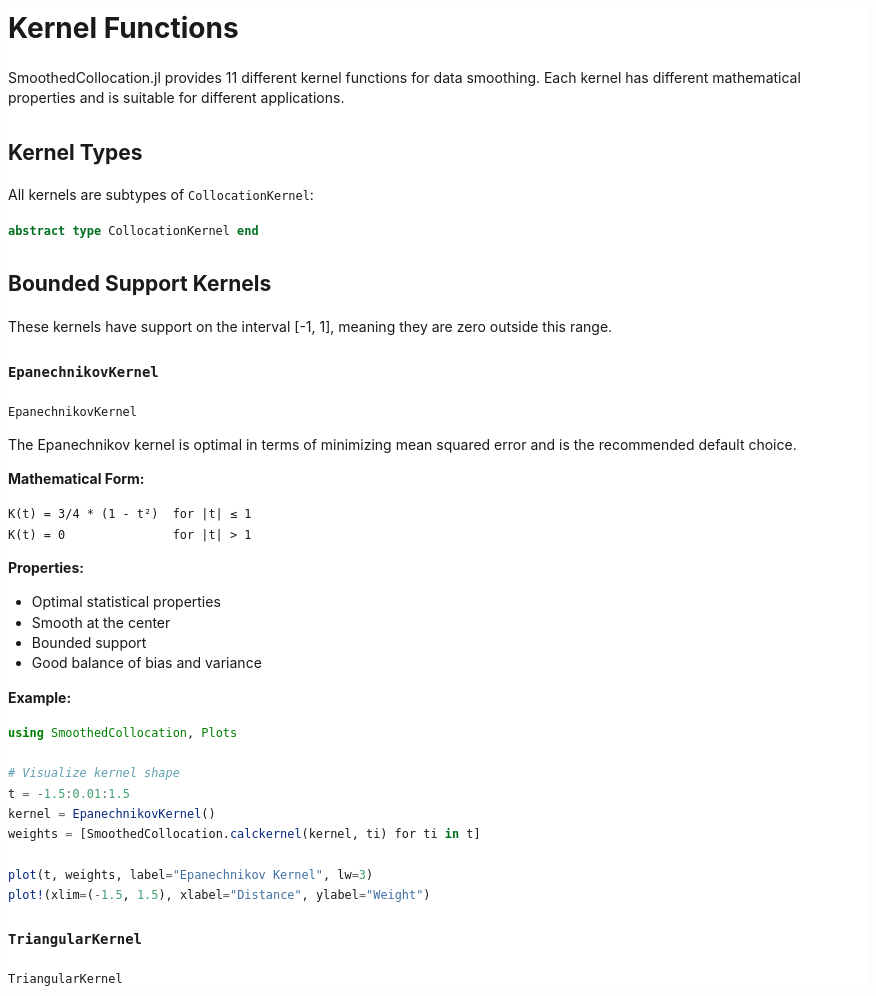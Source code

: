 # Kernel Functions

SmoothedCollocation.jl provides 11 different kernel functions for data smoothing. Each kernel has different mathematical properties and is suitable for different applications.

## Kernel Types

All kernels are subtypes of `CollocationKernel`:

```julia
abstract type CollocationKernel end
```

## Bounded Support Kernels

These kernels have support on the interval [-1, 1], meaning they are zero outside this range.

### `EpanechnikovKernel`

```@docs
EpanechnikovKernel
```

The Epanechnikov kernel is optimal in terms of minimizing mean squared error and is the recommended default choice.

**Mathematical Form:**
```
K(t) = 3/4 * (1 - t²)  for |t| ≤ 1
K(t) = 0               for |t| > 1
```

**Properties:**
- Optimal statistical properties
- Smooth at the center
- Bounded support
- Good balance of bias and variance

**Example:**
```julia
using SmoothedCollocation, Plots

# Visualize kernel shape
t = -1.5:0.01:1.5
kernel = EpanechnikovKernel()
weights = [SmoothedCollocation.calckernel(kernel, ti) for ti in t]

plot(t, weights, label="Epanechnikov Kernel", lw=3)
plot!(xlim=(-1.5, 1.5), xlabel="Distance", ylabel="Weight")
```

### `TriangularKernel`

```@docs
TriangularKernel
```

